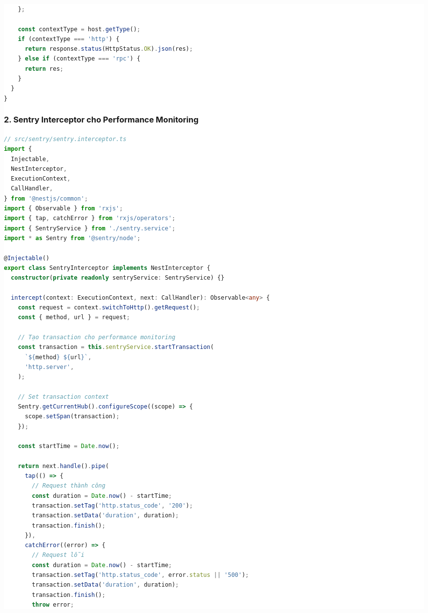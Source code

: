 ```typescript
    };

    const contextType = host.getType();
    if (contextType === 'http') {
      return response.status(HttpStatus.OK).json(res);
    } else if (contextType === 'rpc') {
      return res;
    }
  }
}
```

### 2. Sentry Interceptor cho Performance Monitoring

```typescript
// src/sentry/sentry.interceptor.ts
import {
  Injectable,
  NestInterceptor,
  ExecutionContext,
  CallHandler,
} from '@nestjs/common';
import { Observable } from 'rxjs';
import { tap, catchError } from 'rxjs/operators';
import { SentryService } from './sentry.service';
import * as Sentry from '@sentry/node';

@Injectable()
export class SentryInterceptor implements NestInterceptor {
  constructor(private readonly sentryService: SentryService) {}

  intercept(context: ExecutionContext, next: CallHandler): Observable<any> {
    const request = context.switchToHttp().getRequest();
    const { method, url } = request;
    
    // Tạo transaction cho performance monitoring
    const transaction = this.sentryService.startTransaction(
      `${method} ${url}`,
      'http.server',
    );

    // Set transaction context
    Sentry.getCurrentHub().configureScope((scope) => {
      scope.setSpan(transaction);
    });

    const startTime = Date.now();

    return next.handle().pipe(
      tap(() => {
        // Request thành công
        const duration = Date.now() - startTime;
        transaction.setTag('http.status_code', '200');
        transaction.setData('duration', duration);
        transaction.finish();
      }),
      catchError((error) => {
        // Request lỗi
        const duration = Date.now() - startTime;
        transaction.setTag('http.status_code', error.status || '500');
        transaction.setData('duration', duration);
        transaction.finish();
        throw error;
```